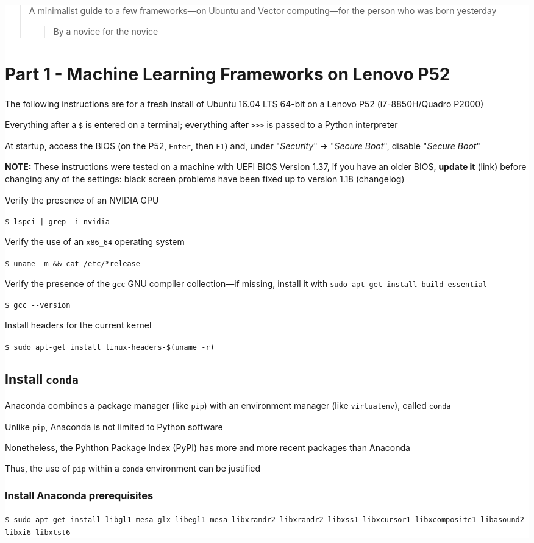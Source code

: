 > A minimalist guide to  a few frameworks⁠—on Ubuntu and Vector computing⁠—for the person who was born yesterday
>> By a novice for the novice

# Part 1 - Machine Learning Frameworks on Lenovo P52

The following instructions are for a fresh install of Ubuntu 16.04 LTS 64-bit on a Lenovo P52 (i7-8850H/Quadro P2000)

Everything after a `$` is entered on a terminal; everything after `>>>` is passed to a Python interpreter
 
At startup, access the BIOS (on the P52, `Enter`, then `F1`) and, under "*Security*" -> "*Secure Boot*", disable "*Secure Boot*"

**NOTE:** These instructions were tested on a machine with UEFI BIOS Version 1.37, if you have an older BIOS, **update it** [(link)](https://pcsupport.lenovo.com/hn/en/products/laptops-and-netbooks/thinkpad-p-series-laptops/thinkpad-p52-type-20m9-20ma/downloads/ds504024-bios-update-utility-bootable-cd-for-windows-10-64-bit-linux-thinkpad-p52-p72) before changing any of the settings: black screen problems have been fixed up to version 1.18 [(changelog)](https://download.lenovo.com/pccbbs/mobiles/n2cuj11w.txt)

Verify the presence of an NVIDIA GPU
``` 
$ lspci | grep -i nvidia
```
Verify the use of an `x86_64` operating system
```
$ uname -m && cat /etc/*release
```
Verify the presence of the `gcc` GNU compiler collection—if missing, install it with `sudo apt-get install build-essential`
```
$ gcc --version
```
Install headers for the current kernel
```
$ sudo apt-get install linux-headers-$(uname -r)
```

## Install `conda`

Anaconda combines a package manager (like `pip`) with an environment manager (like `virtualenv`), called `conda`

Unlike `pip`, Anaconda is not limited to Python software

Nonetheless, the Pyhthon Package Index ([PyPI](pypi.org)) has more and more recent packages than Anaconda

Thus, the use of `pip` within a `conda` environment can be justified 

### Install Anaconda prerequisites

```
$ sudo apt-get install libgl1-mesa-glx libegl1-mesa libxrandr2 libxrandr2 libxss1 libxcursor1 libxcomposite1 libasound2 libxi6 libxtst6
```
